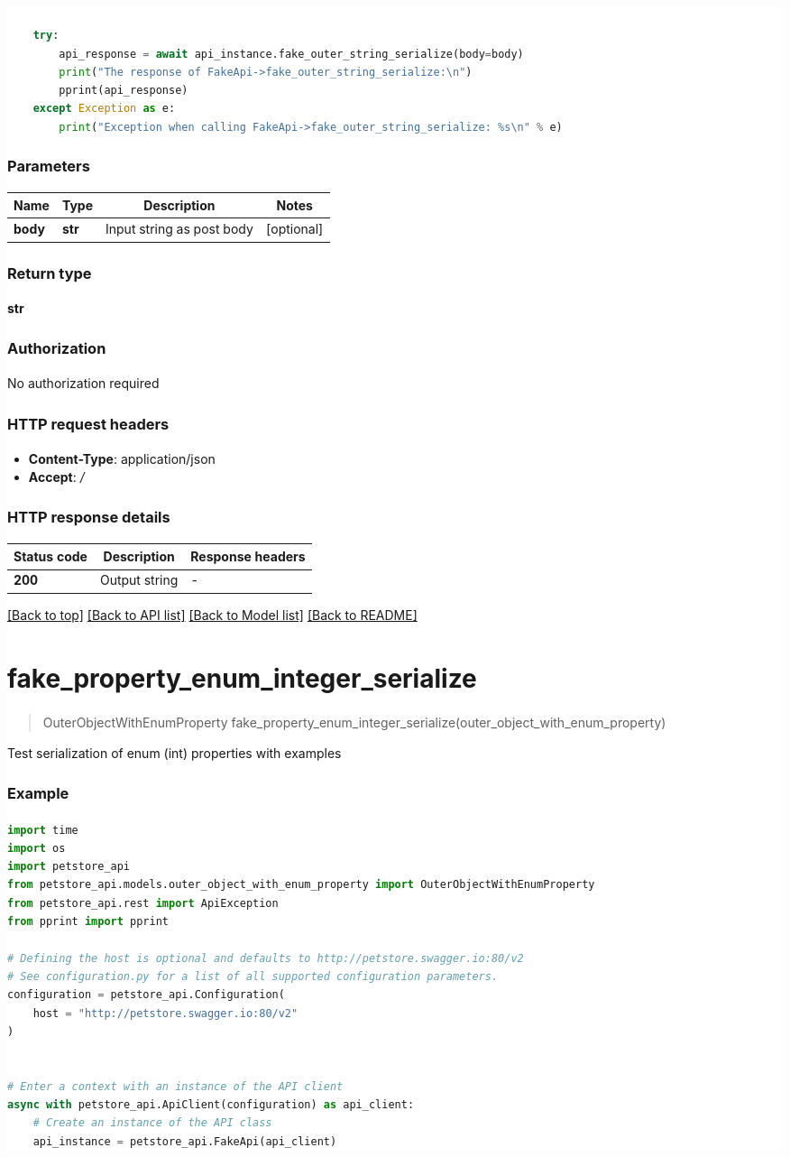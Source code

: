 ```python

    try:
        api_response = await api_instance.fake_outer_string_serialize(body=body)
        print("The response of FakeApi->fake_outer_string_serialize:\n")
        pprint(api_response)
    except Exception as e:
        print("Exception when calling FakeApi->fake_outer_string_serialize: %s\n" % e)
```



### Parameters

Name | Type | Description  | Notes
------------- | ------------- | ------------- | -------------
 **body** | **str**| Input string as post body | [optional] 

### Return type

**str**

### Authorization

No authorization required

### HTTP request headers

 - **Content-Type**: application/json
 - **Accept**: */*

### HTTP response details
| Status code | Description | Response headers |
|-------------|-------------|------------------|
**200** | Output string |  -  |

[[Back to top]](#) [[Back to API list]](../README.md#documentation-for-api-endpoints) [[Back to Model list]](../README.md#documentation-for-models) [[Back to README]](../README.md)

# **fake_property_enum_integer_serialize**
> OuterObjectWithEnumProperty fake_property_enum_integer_serialize(outer_object_with_enum_property)



Test serialization of enum (int) properties with examples

### Example

```python
import time
import os
import petstore_api
from petstore_api.models.outer_object_with_enum_property import OuterObjectWithEnumProperty
from petstore_api.rest import ApiException
from pprint import pprint

# Defining the host is optional and defaults to http://petstore.swagger.io:80/v2
# See configuration.py for a list of all supported configuration parameters.
configuration = petstore_api.Configuration(
    host = "http://petstore.swagger.io:80/v2"
)


# Enter a context with an instance of the API client
async with petstore_api.ApiClient(configuration) as api_client:
    # Create an instance of the API class
    api_instance = petstore_api.FakeApi(api_client)
```